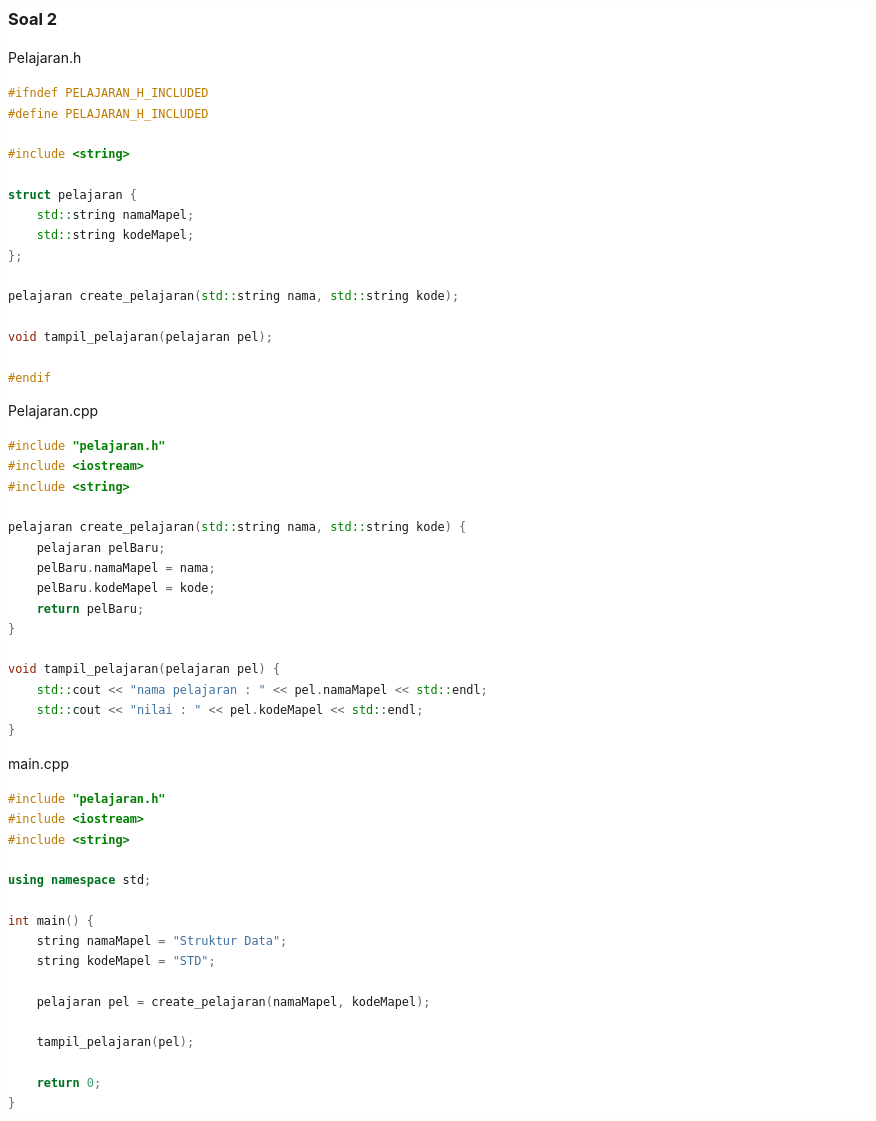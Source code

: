 ### Soal 2

Pelajaran.h
```c++
#ifndef PELAJARAN_H_INCLUDED
#define PELAJARAN_H_INCLUDED

#include <string>

struct pelajaran {
    std::string namaMapel; 
    std::string kodeMapel; 
};

pelajaran create_pelajaran(std::string nama, std::string kode);

void tampil_pelajaran(pelajaran pel);

#endif 
```

Pelajaran.cpp
```c++
#include "pelajaran.h"
#include <iostream>
#include <string>

pelajaran create_pelajaran(std::string nama, std::string kode) {
    pelajaran pelBaru;
    pelBaru.namaMapel = nama;
    pelBaru.kodeMapel = kode;
    return pelBaru;
}

void tampil_pelajaran(pelajaran pel) {
    std::cout << "nama pelajaran : " << pel.namaMapel << std::endl;
    std::cout << "nilai : " << pel.kodeMapel << std::endl; 
} 
```

main.cpp
```c++
#include "pelajaran.h"
#include <iostream>
#include <string>

using namespace std;

int main() {
    string namaMapel = "Struktur Data";
    string kodeMapel = "STD";
    
    pelajaran pel = create_pelajaran(namaMapel, kodeMapel);
    
    tampil_pelajaran(pel);

    return 0;
}
```